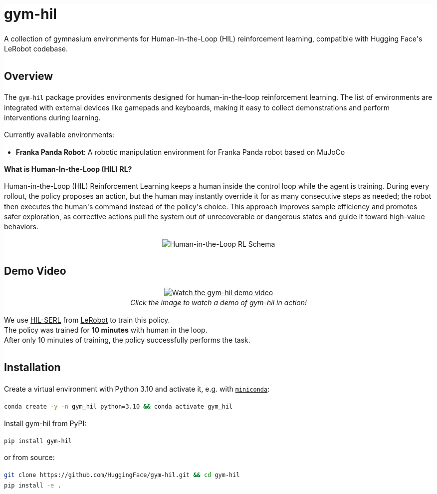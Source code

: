 # gym-hil

A collection of gymnasium environments for Human-In-the-Loop (HIL) reinforcement learning, compatible with Hugging Face's LeRobot codebase.

## Overview

The `gym-hil` package provides environments designed for human-in-the-loop reinforcement learning. The list of environments are integrated with external devices like gamepads and keyboards, making it easy to collect demonstrations and perform interventions during learning.

Currently available environments:
- **Franka Panda Robot**: A robotic manipulation environment for Franka Panda robot based on MuJoCo

**What is Human-In-the-Loop (HIL) RL?**

Human-in-the-Loop (HIL) Reinforcement Learning keeps a human inside the control loop while the agent is training. During every rollout, the policy proposes an action, but the human may instantly override it for as many consecutive steps as needed; the robot then executes the human's command instead of the policy's choice. This approach improves sample efficiency and promotes safer exploration, as corrective actions pull the system out of unrecoverable or dangerous states and guide it toward high-value behaviors.

<div align="center">
  <img src="images/hil-rl-schema.png" alt="Human-in-the-Loop RL Schema" width="70%"/>
</div>

## Demo Video

<div align="center">
  <a href="https://www.youtube.com/watch?v=99sVWGECBas">
    <img src="https://img.youtube.com/vi/99sVWGECBas/maxresdefault.jpg" alt="Watch the gym-hil demo video" width="480"/>
  </a>
  <br/>
  <em>Click the image to watch a demo of gym-hil in action!</em>
</div>

We use [HIL-SERL](https://hil-serl.github.io/) from [LeRobot](https://github.com/huggingface/lerobot) to train this policy.  
The policy was trained for **10 minutes** with human in the loop.  
After only 10 minutes of training, the policy successfully performs the task.

## Installation

Create a virtual environment with Python 3.10 and activate it, e.g. with [`miniconda`](https://docs.anaconda.com/free/miniconda/index.html):
```bash
conda create -y -n gym_hil python=3.10 && conda activate gym_hil
```

Install gym-hil from PyPI:
```bash
pip install gym-hil
```
or from source:
```bash
git clone https://github.com/HuggingFace/gym-hil.git && cd gym-hil
pip install -e .
```
